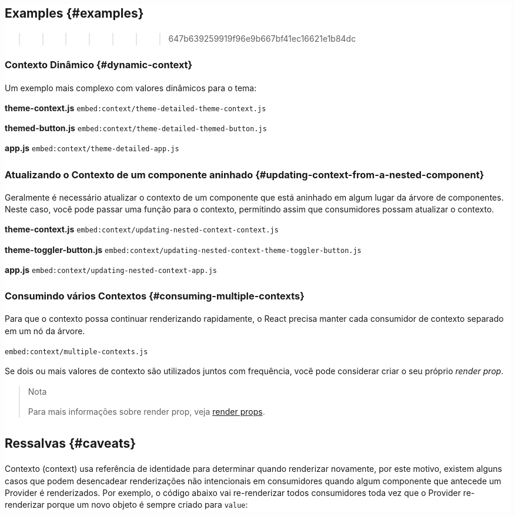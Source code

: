 ## Examples {#examples}
>>>>>>> 647b639259919f96e9b667bf41ec16621e1b84dc

### Contexto Dinâmico {#dynamic-context}

Um exemplo mais complexo com valores dinâmicos para o tema:

**theme-context.js**
`embed:context/theme-detailed-theme-context.js`

**themed-button.js**
`embed:context/theme-detailed-themed-button.js`

**app.js**
`embed:context/theme-detailed-app.js`

### Atualizando o Contexto de um componente aninhado {#updating-context-from-a-nested-component}

Geralmente é necessário atualizar o contexto de um componente que está aninhado em algum lugar da árvore de componentes. Neste caso, você pode passar uma função para o contexto, permitindo assim que consumidores possam atualizar o contexto.

**theme-context.js**
`embed:context/updating-nested-context-context.js`

**theme-toggler-button.js**
`embed:context/updating-nested-context-theme-toggler-button.js`

**app.js**
`embed:context/updating-nested-context-app.js`

### Consumindo vários Contextos {#consuming-multiple-contexts}

Para que o contexto possa continuar renderizando rapidamente, o React precisa manter cada consumidor de contexto separado em um nó da árvore.

`embed:context/multiple-contexts.js`

Se dois ou mais valores de contexto são utilizados juntos com frequência, você pode considerar criar o seu próprio _render prop_.

> Nota
>
> Para mais informações sobre render prop, veja [render props](/docs/render-props.html).

## Ressalvas {#caveats}

Contexto (context) usa referência de identidade para determinar quando renderizar novamente, por este motivo, existem alguns casos que podem desencadear renderizações não intencionais em consumidores quando algum componente que antecede um Provider é renderizados. Por exemplo, o código abaixo vai re-renderizar todos consumidores toda vez que o Provider re-renderizar porque um novo objeto é sempre criado para `value`:
